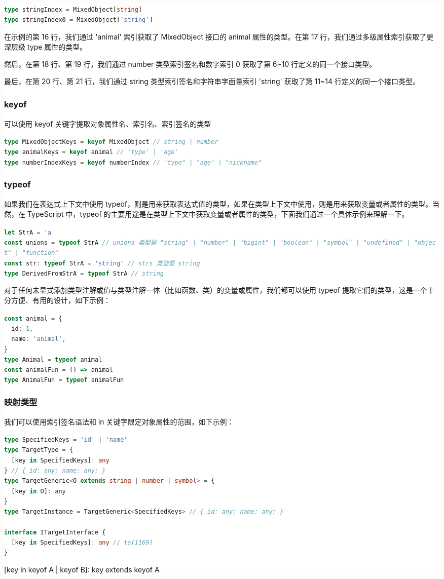 ```ts
type stringIndex = MixedObject[string]
type stringIndex0 = MixedObject['string']
```

在示例的第 16 行，我们通过 'animal' 索引获取了 MixedObject 接口的 animal 属性的类型。在第 17 行，我们通过多级属性索引获取了更深层级 type 属性的类型。

然后，在第 18 行、第 19 行，我们通过 number 类型索引签名和数字索引 0 获取了第 6~10 行定义的同一个接口类型。

最后，在第 20 行、第 21 行，我们通过 string 类型索引签名和字符串字面量索引 'string' 获取了第 11~14 行定义的同一个接口类型。

### keyof

可以使用 keyof 关键字提取对象属性名、索引名、索引签名的类型

```ts
type MixedObjectKeys = keyof MixedObject // string | number
type animalKeys = keyof animal // 'type' | 'age'
type numberIndexKeys = keyof numberIndex // "type" | "age" | "nickname"
```

### typeof

如果我们在表达式上下文中使用 typeof，则是用来获取表达式值的类型，如果在类型上下文中使用，则是用来获取变量或者属性的类型。当然，在 TypeScript 中，typeof 的主要用途是在类型上下文中获取变量或者属性的类型，下面我们通过一个具体示例来理解一下。

```ts
let StrA = 'a'
const unions = typeof StrA // unions 类型是 "string" | "number" | "bigint" | "boolean" | "symbol" | "undefined" | "object" | "function"
const str: typeof StrA = 'string' // strs 类型是 string
type DerivedFromStrA = typeof StrA // string
```

对于任何未显式添加类型注解或值与类型注解一体（比如函数、类）的变量或属性，我们都可以使用 typeof 提取它们的类型，这是一个十分方便、有用的设计，如下示例：

```ts
const animal = {
  id: 1,
  name: 'animal',
}
type Animal = typeof animal
const animalFun = () => animal
type AnimalFun = typeof animalFun
```

### 映射类型

我们可以使用索引签名语法和 in 关键字限定对象属性的范围，如下示例：

```ts
type SpecifiedKeys = 'id' | 'name'
type TargetType = {
  [key in SpecifiedKeys]: any
} // { id: any; name: any; }
type TargetGeneric<O extends string | number | symbol> = {
  [key in O]: any
}
type TargetInstance = TargetGeneric<SpecifiedKeys> // { id: any; name: any; }

interface ITargetInterface {
  [key in SpecifiedKeys]: any // ts(1169)
}
```


  [P in K]: T[P]
  [K in Extract<keyof T, keyof U>]: T[K]
  [P in K]: T
  [name: number]: {
  [name: string]: {
  [key in keyof SourceInterface]: SourceInterface[key]
  [key in keyof S]: S[key]
  [key in keyof S as Exclude<key, 'id'>]: S[key]
  [key in keyof A | keyof B]: key extends keyof A
